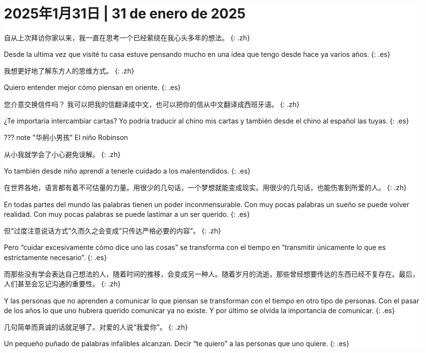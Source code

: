 # 2025年1月31日 | 31 de enero de 2025

自从上次拜访你家以来，我一直在思考一个已经萦绕在我心头多年的想法。
{: .zh}

Desde la ultima vez que visité tu casa estuve pensando mucho en una idea que tengo desde hace ya varios años.
{: .es}

我想更好地了解东方人的思维方式。
{: .zh}

Quiero entender mejor cómo piensan en oriente.
{: .es}

您介意交换信件吗？ 我可以把我的信翻译成中文，也可以把你的信从中文翻译成西班牙语。
{: .zh}

¿Te importaría intercambiar cartas? Yo  podría traducir al chino mis cartas y también desde el chino al español las tuyas.
{: .es}

??? note "华舸小男孩"
    El niño Robinson

从小我就学会了小心避免误解。
{: .zh}

Yo también desde niño aprendí a tenerle cuidado a los malentendidos.
{: .es}

在世界各地，语言都有着不可估量的力量。用很少的几句话，一个梦想就能变成现实。用很少的几句话，也能伤害到所爱的人。
{: .zh}

En todas partes del mundo las palabras tienen un poder inconmensurable. Con muy pocas palabras un sueño se puede volver realidad. Con muy pocas palabras se puede lastimar a un ser querido.
{: .es}

但“过度注意说话方式”久而久之会变成“只传达严格必要的内容”。
{: .zh}

Pero “cuidar excesivamente cómo dice uno las cosas” se transforma con el tiempo en “transmitir únicamente lo que es estrictamente necesario”.
{: .es}

而那些没有学会表达自己想法的人，随着时间的推移，会变成另一种人。随着岁月的流逝，那些曾经想要传达的东西已经不复存在。最后，人们甚至会忘记沟通的重要性。
{: .zh}

Y las personas que no aprenden a comunicar lo que piensan se transforman con el tiempo en otro tipo de personas. Con el pasar de los años lo que uno hubiera querido comunicar ya no existe. Y por último se olvida la importancia de comunicar.
{: .es}

几句简单而真诚的话就足够了。对爱的人说“我爱你”。
{: .zh}

Un pequeño puñado de palabras infalibles alcanzan. Decir “te quiero” a las personas que uno quiere.
{: .es}
